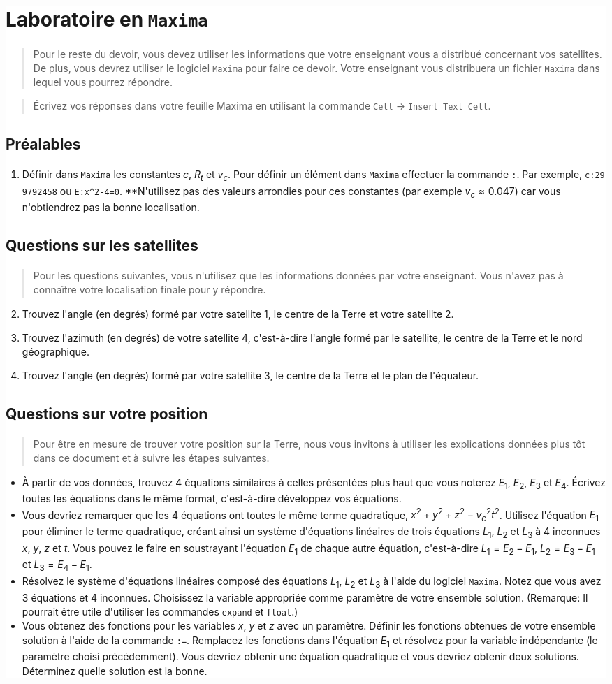 # Laboratoire en `Maxima`

> Pour le reste du  devoir, vous devez utiliser les informations que votre enseignant vous a distribué concernant vos satellites. De plus, vous devrez utiliser le logiciel `Maxima` pour faire ce devoir. Votre enseignant vous distribuera un fichier `Maxima` dans lequel vous pourrez répondre.

> Écrivez vos réponses dans votre feuille Maxima en utilisant la commande `Cell` $\rightarrow$ `Insert Text Cell`.

## Préalables

1. Définir dans `Maxima` les constantes $c$, $R_t$ et $v_c$. Pour définir un élément dans `Maxima` effectuer la commande `:`. Par exemple, `c:299792458` ou `E:x^2-4=0`. **N'utilisez pas des valeurs arrondies pour ces constantes (par exemple $v_c \approx 0.047$) car vous n'obtiendrez pas la bonne localisation.

## Questions sur les satellites

> Pour les questions suivantes, vous n'utilisez que les informations données par votre enseignant. Vous n'avez pas à connaître votre localisation finale pour y répondre.

2. Trouvez l'angle (en degrés) formé par votre satellite 1, le centre de la Terre et votre satellite 2.

3. Trouvez l'azimuth (en degrés) de votre satellite 4, c'est-à-dire l'angle formé par le satellite, le centre de la Terre et le nord géographique.

4. Trouvez l'angle (en degrés) formé par votre satellite 3, le centre de la Terre et le plan de l'équateur.

## Questions sur votre position

> Pour être en mesure de trouver votre position sur la Terre, nous vous invitons à utiliser les explications données plus tôt dans ce document et à suivre les étapes suivantes.

- À partir de vos données, trouvez 4 équations similaires à celles présentées plus haut que vous noterez $E_1$, $E_2$, $E_3$ et $E_4$. Écrivez toutes les équations dans le même format, c'est-à-dire développez vos équations.
- Vous devriez remarquer que les 4 équations ont toutes le même terme quadratique, $x^2+y^2+z^2-v_c^2t^2$. Utilisez l'équation $E_1$ pour éliminer le terme quadratique, créant ainsi un système d'équations linéaires de trois équations $L_1$, $L_2$ et $L_3$ à 4 inconnues $x$, $y$, $z$ et $t$. Vous pouvez le faire en soustrayant l'équation $E_1$ de chaque autre équation, c'est-à-dire $L_1=E_2-E_1$, $L_2=E_3-E_1$ et $L_3=E_4-E_1$.
- Résolvez le système d'équations linéaires composé des équations $L_1$, $L_2$ et $L_3$ à l'aide du logiciel `Maxima`. Notez que vous avez 3 équations et 4 inconnues. Choisissez la variable appropriée comme paramètre de votre ensemble solution. 
(Remarque: Il pourrait être utile d'utiliser les commandes `expand` et `float`.)
- Vous obtenez des fonctions pour les variables $x$, $y$ et $z$ avec un paramètre. Définir les fonctions obtenues de votre ensemble solution à l'aide de la commande `:=`. Remplacez les fonctions dans l'équation $E_1$ et résolvez pour la variable indépendante (le paramètre choisi précédemment). Vous devriez obtenir une équation quadratique et vous devriez obtenir deux solutions. Déterminez quelle solution est la bonne.

